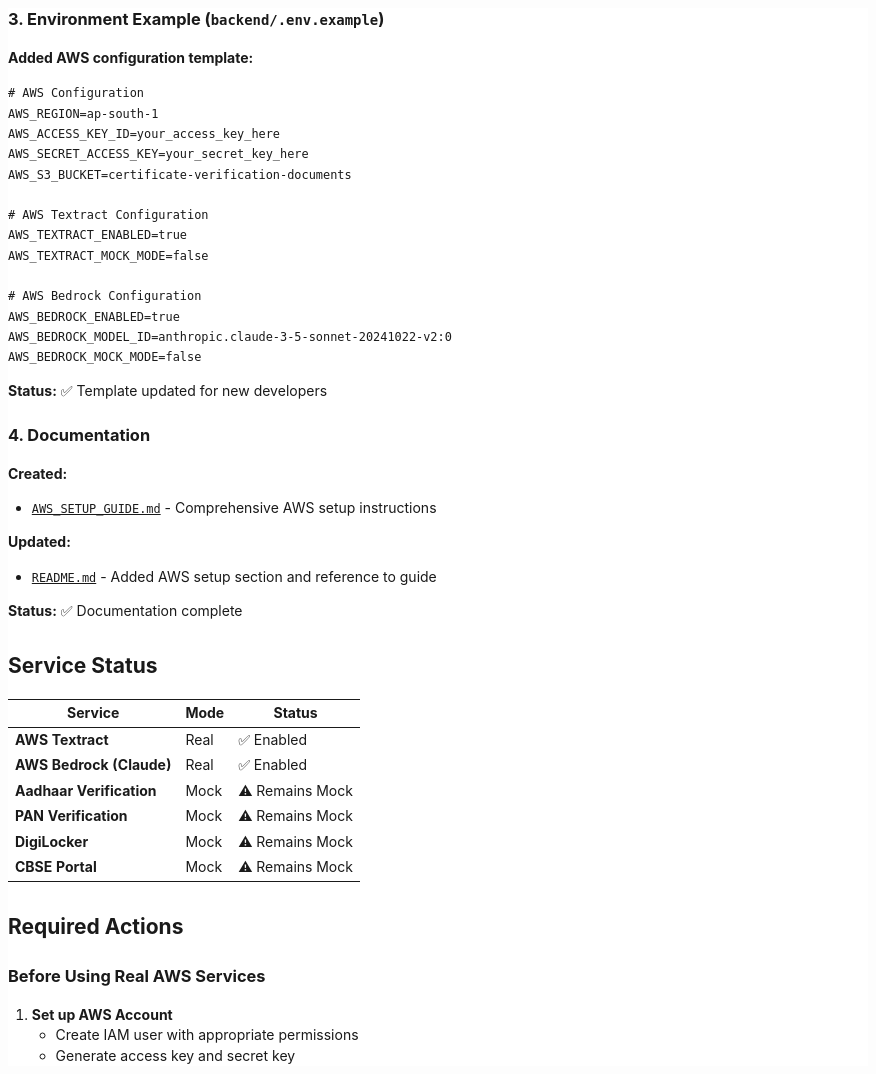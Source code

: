 ### 3. Environment Example (`backend/.env.example`)

**Added AWS configuration template:**
```env
# AWS Configuration
AWS_REGION=ap-south-1
AWS_ACCESS_KEY_ID=your_access_key_here
AWS_SECRET_ACCESS_KEY=your_secret_key_here
AWS_S3_BUCKET=certificate-verification-documents

# AWS Textract Configuration
AWS_TEXTRACT_ENABLED=true
AWS_TEXTRACT_MOCK_MODE=false

# AWS Bedrock Configuration
AWS_BEDROCK_ENABLED=true
AWS_BEDROCK_MODEL_ID=anthropic.claude-3-5-sonnet-20241022-v2:0
AWS_BEDROCK_MOCK_MODE=false
```

**Status:** ✅ Template updated for new developers

### 4. Documentation

**Created:**
- [`AWS_SETUP_GUIDE.md`](AWS_SETUP_GUIDE.md) - Comprehensive AWS setup instructions

**Updated:**
- [`README.md`](README.md) - Added AWS setup section and reference to guide

**Status:** ✅ Documentation complete

## Service Status

| Service | Mode | Status |
|---------|------|--------|
| **AWS Textract** | Real | ✅ Enabled |
| **AWS Bedrock (Claude)** | Real | ✅ Enabled |
| **Aadhaar Verification** | Mock | ⚠️ Remains Mock |
| **PAN Verification** | Mock | ⚠️ Remains Mock |
| **DigiLocker** | Mock | ⚠️ Remains Mock |
| **CBSE Portal** | Mock | ⚠️ Remains Mock |

## Required Actions

### Before Using Real AWS Services

1. **Set up AWS Account**
   - Create IAM user with appropriate permissions
   - Generate access key and secret key

